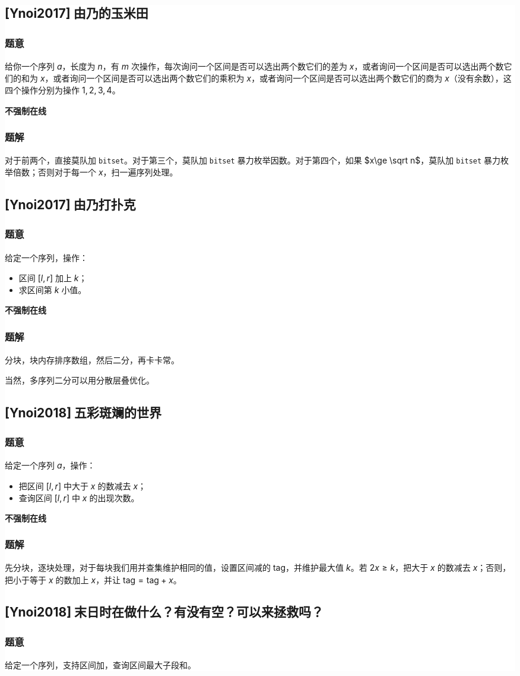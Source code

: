 ## [Ynoi2017] 由乃的玉米田

### 题意

给你一个序列 $a$，长度为 $n$，有 $m$ 次操作，每次询问一个区间是否可以选出两个数它们的差为 $x$，或者询问一个区间是否可以选出两个数它们的和为 $x$，或者询问一个区间是否可以选出两个数它们的乘积为 $x$，或者询问一个区间是否可以选出两个数它们的商为 $x$（没有余数），这四个操作分别为操作 $1,2,3,4$。

**不强制在线**

### 题解

对于前两个，直接莫队加 `bitset`。对于第三个，莫队加 `bitset` 暴力枚举因数。对于第四个，如果 $x\ge \sqrt n$，莫队加 `bitset` 暴力枚举倍数；否则对于每一个 $x$，扫一遍序列处理。

## [Ynoi2017] 由乃打扑克

### 题意

给定一个序列，操作：

- 区间 $[l,r]$ 加上 $k$；
- 求区间第 $k$ 小值。

**不强制在线**

### 题解

分块，块内存排序数组，然后二分，再卡卡常。

当然，多序列二分可以用分散层叠优化。

## [Ynoi2018] 五彩斑斓的世界

### 题意

给定一个序列 $a$，操作：

- 把区间 $[l,r]$ 中大于 $x$ 的数减去 $x$；
- 查询区间 $[l,r]$ 中 $x$ 的出现次数。

**不强制在线**

### 题解

先分块，逐块处理，对于每块我们用并查集维护相同的值，设置区间减的 $\text{tag}$，并维护最大值 $k$。若 $2x\ge k$，把大于 $x$ 的数减去 $x$；否则，把小于等于 $x$ 的数加上 $x$，并让 $\text{tag}=\text{tag}+x$。

## [Ynoi2018] 末日时在做什么？有没有空？可以来拯救吗？

### 题意

给定一个序列，支持区间加，查询区间最大子段和。
